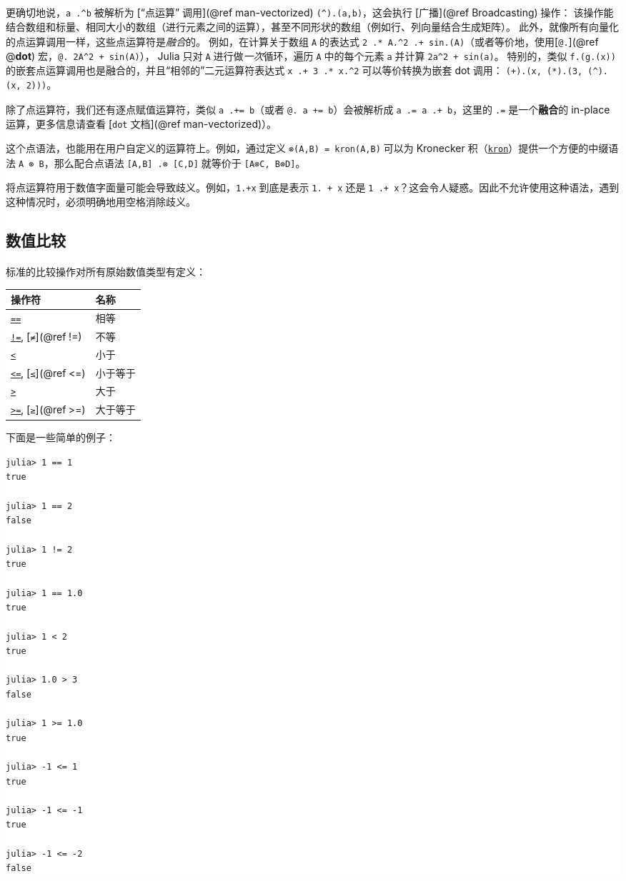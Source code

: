 更确切地说，`a .^b` 被解析为 [“点运算” 调用](@ref man-vectorized) `(^).(a,b)`，这会执行 [广播](@ref Broadcasting) 操作：
该操作能结合数组和标量、相同大小的数组（进行元素之间的运算），甚至不同形状的数组（例如行、列向量结合生成矩阵）。
此外，就像所有向量化的点运算调用一样，这些点运算符是*融合*的。
例如，在计算关于数组 `A` 的表达式 `2 .* A.^2 .+ sin.(A)`（或者等价地，使用[`@.`](@ref @__dot__) 宏，`@. 2A^2 + sin(A)`），
Julia 只对 `A` 进行做*一次*循环，遍历 `A` 中的每个元素 `a` 并计算 `2a^2 + sin(a)`。
特别的，类似 `f.(g.(x))` 的嵌套点运算调用也是融合的，并且“相邻的”二元运算符表达式 `x .+ 3 .* x.^2` 可以等价转换为嵌套 dot 调用：
`(+).(x, (*).(3, (^).(x, 2)))`。

除了点运算符，我们还有逐点赋值运算符，类似 `a .+= b`（或者 `@. a += b`）会被解析成 `a .= a .+ b`，这里的 `.=` 是一个**融合**的 in-place 运算，更多信息请查看 [`dot` 文档](@ref man-vectorized)）。

这个点语法，也能用在用户自定义的运算符上。例如，通过定义 `⊗(A,B) = kron(A,B)` 可以为 Kronecker 积（[`kron`](@ref)）提供一个方便的中缀语法 `A ⊗ B`，那么配合点语法 `[A,B] .⊗ [C,D]` 就等价于 `[A⊗C, B⊗D]`。

将点运算符用于数值字面量可能会导致歧义。例如，`1.+x` 到底是表示 `1. + x` 还是 `1 .+ x`？这会令人疑惑。因此不允许使用这种语法，遇到这种情况时，必须明确地用空格消除歧义。

## 数值比较

标准的比较操作对所有原始数值类型有定义：

| 操作符                     | 名称                     |
|:---------------------------- |:------------------------ |
| [`==`](@ref)                 | 相等                 |
| [`!=`](@ref), [`≠`](@ref !=) | 不等               |
| [`<`](@ref)                  | 小于                |
| [`<=`](@ref), [`≤`](@ref <=) | 小于等于    |
| [`>`](@ref)                  | 大于             |
| [`>=`](@ref), [`≥`](@ref >=) | 大于等于 |

下面是一些简单的例子：

```jldoctest
julia> 1 == 1
true

julia> 1 == 2
false

julia> 1 != 2
true

julia> 1 == 1.0
true

julia> 1 < 2
true

julia> 1.0 > 3
false

julia> 1 >= 1.0
true

julia> -1 <= 1
true

julia> -1 <= -1
true

julia> -1 <= -2
false

```